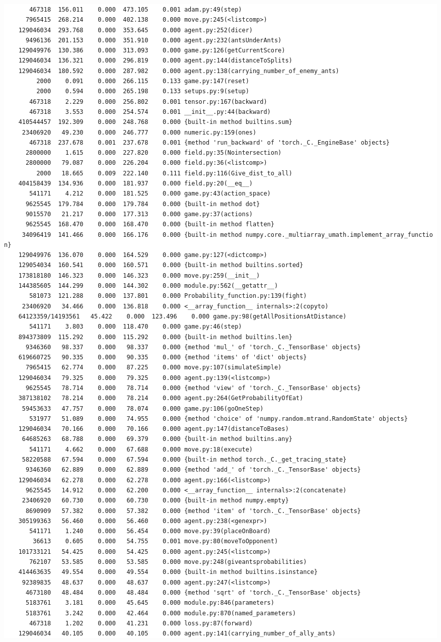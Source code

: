            467318  156.011    0.000  473.105    0.001 adam.py:49(step)
          7965415  268.214    0.000  402.138    0.000 move.py:245(<listcomp>)
        129046034  293.768    0.000  353.645    0.000 agent.py:252(dicer)
          9496136  201.153    0.000  351.910    0.000 agent.py:232(antsUnderAnts)
        129049976  130.386    0.000  313.093    0.000 game.py:126(getCurrentScore)
        129046034  136.321    0.000  296.819    0.000 agent.py:144(distanceToSplits)
        129046034  180.592    0.000  287.982    0.000 agent.py:138(carrying_number_of_enemy_ants)
             2000    0.091    0.000  266.115    0.133 game.py:147(reset)
             2000    0.594    0.000  265.198    0.133 setups.py:9(setup)
           467318    2.229    0.000  256.802    0.001 tensor.py:167(backward)
           467318    3.553    0.000  254.574    0.001 __init__.py:44(backward)
        410544457  192.309    0.000  248.768    0.000 {built-in method builtins.sum}
         23406920   49.230    0.000  246.777    0.000 numeric.py:159(ones)
           467318  237.678    0.001  237.678    0.001 {method 'run_backward' of 'torch._C._EngineBase' objects}
          2800000    1.615    0.000  227.820    0.000 field.py:35(Nointersection)
          2800000   79.087    0.000  226.204    0.000 field.py:36(<listcomp>)
             2000   18.665    0.009  222.140    0.111 field.py:116(Give_dist_to_all)
        404158439  134.936    0.000  181.937    0.000 field.py:20(__eq__)
           541171    4.212    0.000  181.525    0.000 game.py:43(action_space)
          9625545  179.784    0.000  179.784    0.000 {built-in method dot}
          9015570   21.217    0.000  177.313    0.000 game.py:37(actions)
          9625545  168.470    0.000  168.470    0.000 {built-in method flatten}
         34096419  141.466    0.000  166.176    0.000 {built-in method numpy.core._multiarray_umath.implement_array_function}
        129049976  136.070    0.000  164.529    0.000 game.py:127(<dictcomp>)
        129054034  160.541    0.000  160.571    0.000 {built-in method builtins.sorted}
        173818180  146.323    0.000  146.323    0.000 move.py:259(__init__)
        144385605  144.299    0.000  144.302    0.000 module.py:562(__getattr__)
           581073  121.288    0.000  137.801    0.000 Probability_function.py:139(fight)
         23406920   34.466    0.000  136.818    0.000 <__array_function__ internals>:2(copyto)
        64123359/14193561   45.422    0.000  123.496    0.000 game.py:98(getAllPositionsAtDistance)
           541171    3.803    0.000  118.470    0.000 game.py:46(step)
        894373809  115.292    0.000  115.292    0.000 {built-in method builtins.len}
          9346360   98.337    0.000   98.337    0.000 {method 'mul_' of 'torch._C._TensorBase' objects}
        619660725   90.335    0.000   90.335    0.000 {method 'items' of 'dict' objects}
          7965415   62.774    0.000   87.225    0.000 move.py:107(simulateSimple)
        129046034   79.325    0.000   79.325    0.000 agent.py:139(<listcomp>)
          9625545   78.714    0.000   78.714    0.000 {method 'view' of 'torch._C._TensorBase' objects}
        387138102   78.214    0.000   78.214    0.000 agent.py:264(GetProbabilityOfEat)
         59453633   47.757    0.000   78.074    0.000 game.py:106(goOneStep)
           531977   51.089    0.000   74.955    0.000 {method 'choice' of 'numpy.random.mtrand.RandomState' objects}
        129046034   70.166    0.000   70.166    0.000 agent.py:147(distanceToBases)
         64685263   68.788    0.000   69.379    0.000 {built-in method builtins.any}
           541171    4.662    0.000   67.688    0.000 move.py:18(execute)
         58220588   67.594    0.000   67.594    0.000 {built-in method torch._C._get_tracing_state}
          9346360   62.889    0.000   62.889    0.000 {method 'add_' of 'torch._C._TensorBase' objects}
        129046034   62.278    0.000   62.278    0.000 agent.py:166(<listcomp>)
          9625545   14.912    0.000   62.200    0.000 <__array_function__ internals>:2(concatenate)
         23406920   60.730    0.000   60.730    0.000 {built-in method numpy.empty}
          8690909   57.382    0.000   57.382    0.000 {method 'item' of 'torch._C._TensorBase' objects}
        305199363   56.460    0.000   56.460    0.000 agent.py:238(<genexpr>)
           541171    1.240    0.000   56.454    0.000 move.py:39(placeOnBoard)
            36613    0.605    0.000   54.755    0.001 move.py:80(moveToOpponent)
        101733121   54.425    0.000   54.425    0.000 agent.py:245(<listcomp>)
           762107   53.585    0.000   53.585    0.000 move.py:248(giveantsprobabilities)
        414463635   49.554    0.000   49.554    0.000 {built-in method builtins.isinstance}
         92389835   48.637    0.000   48.637    0.000 agent.py:247(<listcomp>)
          4673180   48.484    0.000   48.484    0.000 {method 'sqrt' of 'torch._C._TensorBase' objects}
          5183761    3.181    0.000   45.645    0.000 module.py:846(parameters)
          5183761    3.242    0.000   42.464    0.000 module.py:870(named_parameters)
           467318    1.202    0.000   41.231    0.000 loss.py:87(forward)
        129046034   40.105    0.000   40.105    0.000 agent.py:141(carrying_number_of_ally_ants)